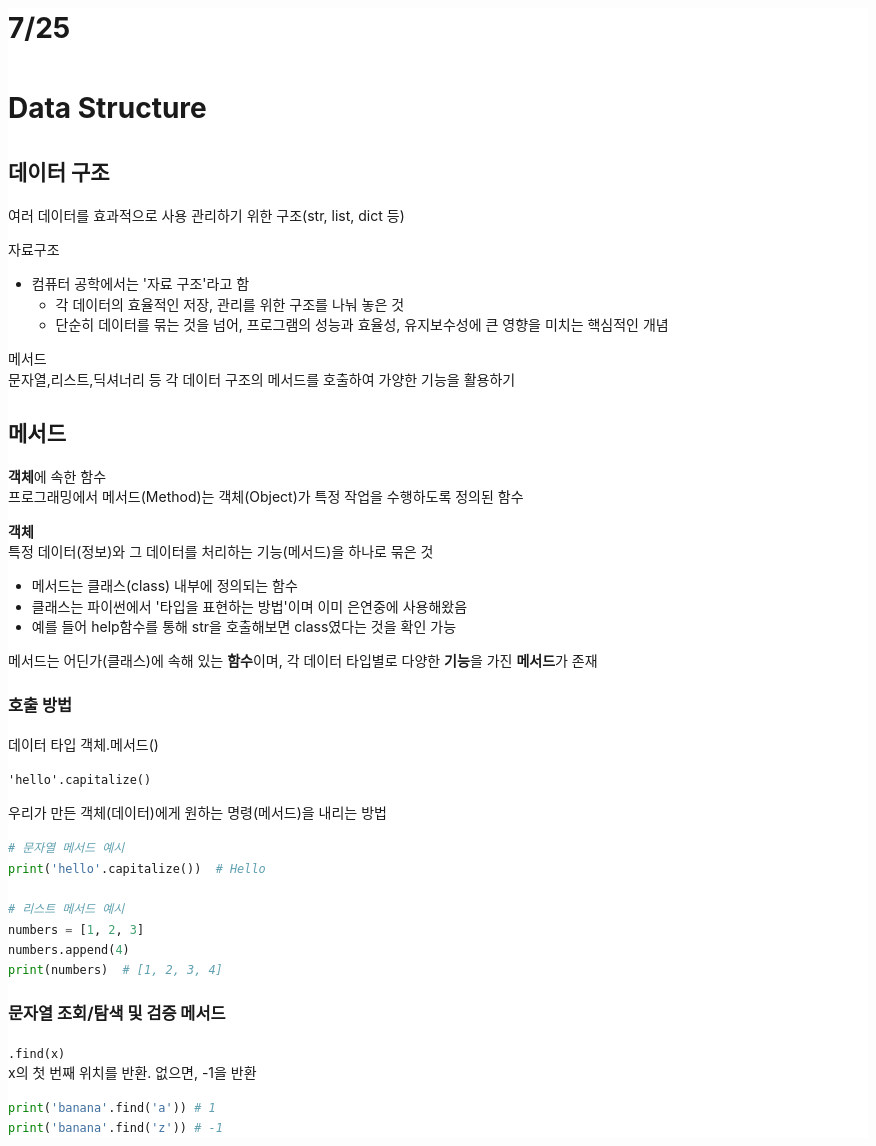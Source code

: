 # 7/25

# Data Structure
## 데이터 구조
여러 데이터를 효과적으로 사용 관리하기 위한 구조(str, list, dict 등)

자료구조
- 컴퓨터 공학에서는 '자료 구조'라고 함
  - 각 데이터의 효율적인 저장, 관리를 위한 구조를 나눠 놓은 것
  - 단순히 데이터를 묶는 것을 넘어, 프로그램의 성능과 효율성, 유지보수성에 큰 영향을 미치는 핵심적인 개념

메서드\
문자열,리스트,딕셔너리 등 각 데이터 구조의 메서드를 호출하여 가양한 기능을 활용하기

## 메서드
**객체**에 속한 함수\
프로그래밍에서 메서드(Method)는 객체(Object)가 특정 작업을 수행하도록 정의된 함수

**객체**\
특정 데이터(정보)와 그 데이터를 처리하는 기능(메서드)을 하나로 묶은 것

- 메서드는 클래스(class) 내부에 정의되는 함수
- 클래스는 파이썬에서 '타입을 표현하는 방법'이며 이미 은연중에 사용해왔음
- 예를 들어 help함수를 통해 str을 호출해보면 class였다는 것을 확인 가능

메서드는 어딘가(클래스)에 속해 있는 **함수**이며, 각 데이터 타입별로 다양한 **기능**을 가진 **메서드**가 존재

### 호출 방법
데이터 타입 객체.메서드()
```
'hello'.capitalize()
```
우리가 만든 객체(데이터)에게 원하는 명령(메서드)을 내리는 방법

```python
# 문자열 메서드 예시
print('hello'.capitalize())  # Hello

# 리스트 메서드 예시
numbers = [1, 2, 3]
numbers.append(4)
print(numbers)  # [1, 2, 3, 4]
```

### 문자열 조회/탐색 및 검증 메서드
`.find(x)`\
x의 첫 번째 위치를 반환. 없으면, -1을 반환

```python
print('banana'.find('a')) # 1
print('banana'.find('z')) # -1
```
